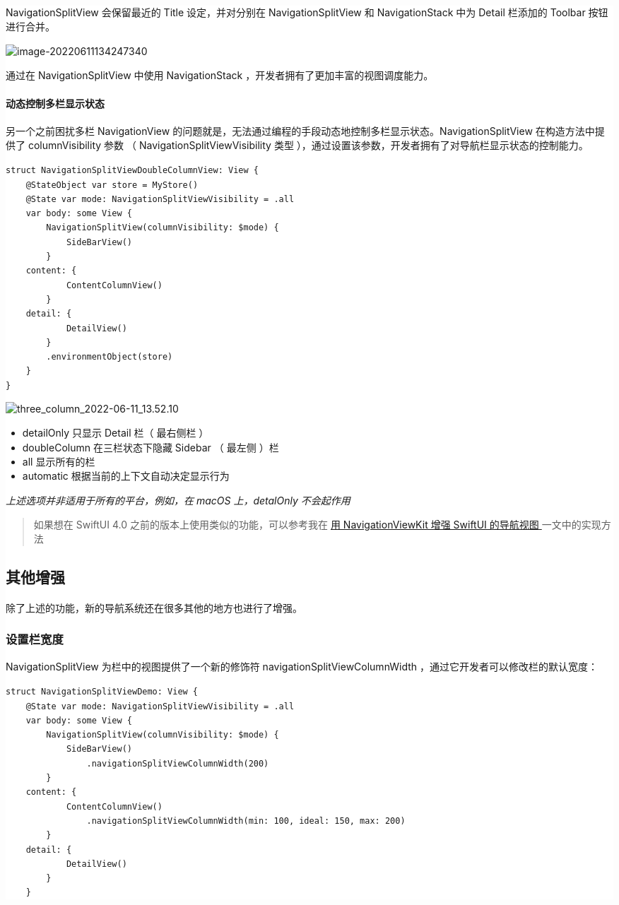 NavigationSplitView 会保留最近的 Title 设定，并对分别在 NavigationSplitView 和
NavigationStack 中为 Detail 栏添加的 Toolbar 按钮进行合并。

![image-20220611134247340](https://cdn.fatbobman.com/image-20220611134247340.png)

通过在 NavigationSplitView 中使用 NavigationStack ，开发者拥有了更加丰富的视图调度能力。

#### 动态控制多栏显示状态

另一个之前困扰多栏 NavigationView 的问题就是，无法通过编程的手段动态地控制多栏显示状态。NavigationSplitView
在构造方法中提供了 columnVisibility 参数 （ NavigationSplitViewVisibility 类型
），通过设置该参数，开发者拥有了对导航栏显示状态的控制能力。

    struct NavigationSplitViewDoubleColumnView: View {
        @StateObject var store = MyStore()
        @State var mode: NavigationSplitViewVisibility = .all
        var body: some View {
            NavigationSplitView(columnVisibility: $mode) {
                SideBarView()
            }
        content: {
                ContentColumnView()
            }
        detail: {
                DetailView()
            }
            .environmentObject(store)
        }
    }

![three_column_2022-06-11_13.52.10](https://cdn.fatbobman.com/three_column_2022-06-11_13.52.10.png)

- detailOnly 只显示 Detail 栏（ 最右侧栏 ）
- doubleColumn 在三栏状态下隐藏 Sidebar （ 最左侧 ）栏
- all 显示所有的栏
- automatic 根据当前的上下文自动决定显示行为

_上述选项并非适用于所有的平台，例如，在 macOS 上，detalOnly 不会起作用_

> 如果想在 SwiftUI 4.0 之前的版本上使用类似的功能，可以参考我在 [ 用 NavigationViewKit 增强 SwiftUI 的导航视图
> ](/zh/posts/navigationviewkit/) 一文中的实现方法

## 其他增强

除了上述的功能，新的导航系统还在很多其他的地方也进行了增强。

### 设置栏宽度

NavigationSplitView 为栏中的视图提供了一个新的修饰符 navigationSplitViewColumnWidth
，通过它开发者可以修改栏的默认宽度：

    struct NavigationSplitViewDemo: View {
        @State var mode: NavigationSplitViewVisibility = .all
        var body: some View {
            NavigationSplitView(columnVisibility: $mode) {
                SideBarView()
                    .navigationSplitViewColumnWidth(200)
            }
        content: {
                ContentColumnView()
                    .navigationSplitViewColumnWidth(min: 100, ideal: 150, max: 200)
            }
        detail: {
                DetailView()
            }
        }